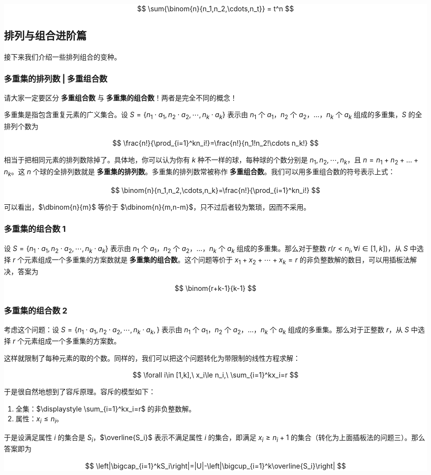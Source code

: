 $$
\sum{\binom{n}{n_1,n_2,\cdots,n_t}} = t^n
$$

## 排列与组合进阶篇

接下来我们介绍一些排列组合的变种。

### 多重集的排列数 | 多重组合数

请大家一定要区分 **多重组合数** 与 **多重集的组合数**！两者是完全不同的概念！

多重集是指包含重复元素的广义集合。设 $S=\{n_1\cdot a_1,n_2\cdot a_2,\cdots,n_k\cdot a_k\}$ 表示由 $n_1$ 个 $a_1$，$n_2$ 个 $a_2$，…，$n_k$ 个 $a_k$ 组成的多重集，$S$ 的全排列个数为

$$
\frac{n!}{\prod_{i=1}^kn_i!}=\frac{n!}{n_1!n_2!\cdots n_k!}
$$

相当于把相同元素的排列数除掉了。具体地，你可以认为你有 $k$ 种不一样的球，每种球的个数分别是 $n_1,n_2,\cdots,n_k$，且 $n=n_1+n_2+\ldots+n_k$。这 $n$ 个球的全排列数就是 **多重集的排列数**。多重集的排列数常被称作 **多重组合数**。我们可以用多重组合数的符号表示上式：

$$
\binom{n}{n_1,n_2,\cdots,n_k}=\frac{n!}{\prod_{i=1}^kn_i!}
$$

可以看出，$\dbinom{n}{m}$ 等价于 $\dbinom{n}{m,n-m}$，只不过后者较为繁琐，因而不采用。

### 多重集的组合数 1

设 $S=\{n_1\cdot a_1,n_2\cdot a_2,\cdots,n_k\cdot a_k\}$ 表示由 $n_1$ 个 $a_1$，$n_2$ 个 $a_2$，…，$n_k$ 个 $a_k$ 组成的多重集。那么对于整数 $r(r<n_i,\forall i\in[1,k])$，从 $S$ 中选择 $r$ 个元素组成一个多重集的方案数就是 **多重集的组合数**。这个问题等价于 $x_1+x_2+\cdots+x_k=r$ 的非负整数解的数目，可以用插板法解决，答案为

$$
\binom{r+k-1}{k-1}
$$

### 多重集的组合数 2

考虑这个问题：设 $S=\{n_1\cdot a_1,n_2\cdot a_2,\cdots,n_k\cdot a_k,\}$ 表示由 $n_1$ 个 $a_1$，$n_2$ 个 $a_2$，…，$n_k$ 个 $a_k$ 组成的多重集。那么对于正整数 $r$，从 $S$ 中选择 $r$ 个元素组成一个多重集的方案数。

这样就限制了每种元素的取的个数。同样的，我们可以把这个问题转化为带限制的线性方程求解：

$$
\forall i\in [1,k],\ x_i\le n_i,\ \sum_{i=1}^kx_i=r
$$

于是很自然地想到了容斥原理。容斥的模型如下：

1. 全集：$\displaystyle \sum_{i=1}^kx_i=r$ 的非负整数解。
2. 属性：$x_i\le n_i$。

于是设满足属性 $i$ 的集合是 $S_i$，$\overline{S_i}$ 表示不满足属性 $i$ 的集合，即满足 $x_i\ge n_i+1$ 的集合（转化为上面插板法的问题三）。那么答案即为

$$
\left|\bigcap_{i=1}^kS_i\right|=|U|-\left|\bigcup_{i=1}^k\overline{S_i}\right|
$$

